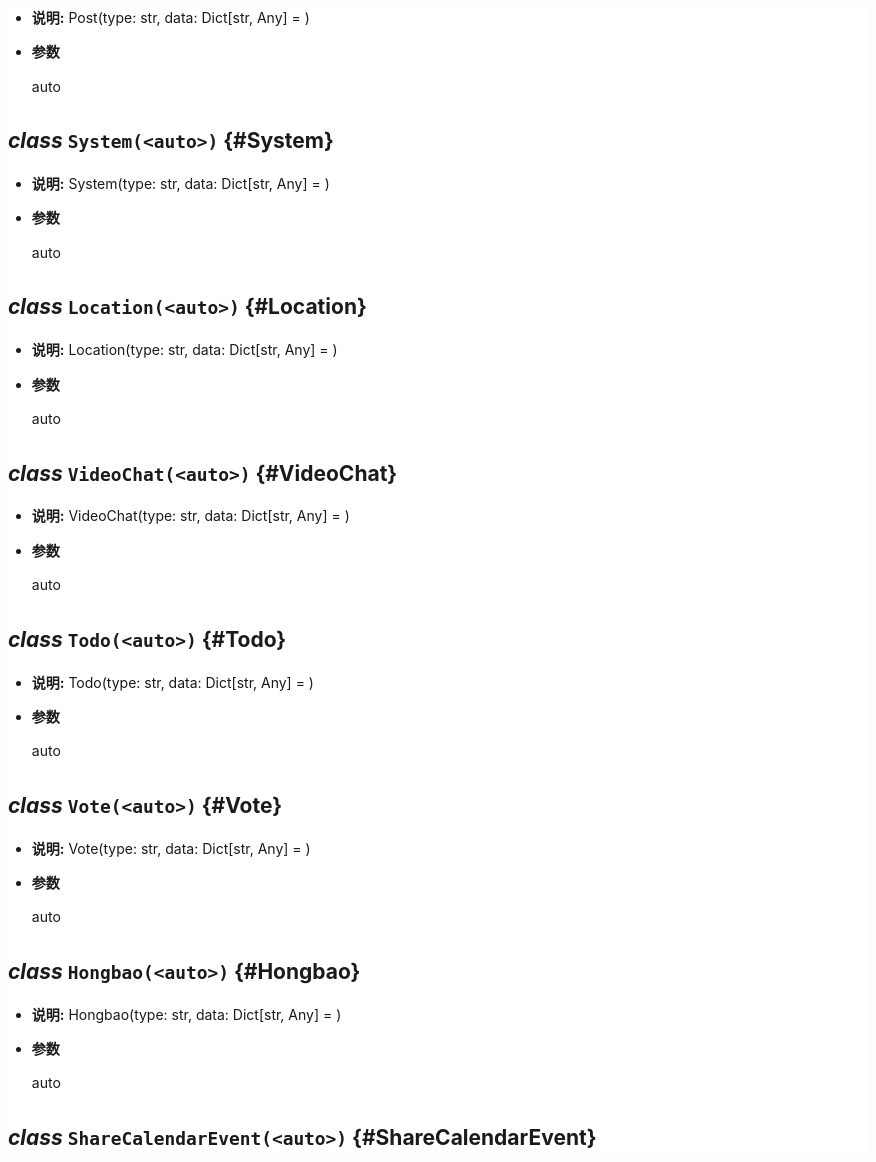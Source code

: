 - **说明:** Post(type: str, data: Dict[str, Any] = )

- **参数**

  auto

## _class_ `System(<auto>)` {#System}

- **说明:** System(type: str, data: Dict[str, Any] = )

- **参数**

  auto

## _class_ `Location(<auto>)` {#Location}

- **说明:** Location(type: str, data: Dict[str, Any] = )

- **参数**

  auto

## _class_ `VideoChat(<auto>)` {#VideoChat}

- **说明:** VideoChat(type: str, data: Dict[str, Any] = )

- **参数**

  auto

## _class_ `Todo(<auto>)` {#Todo}

- **说明:** Todo(type: str, data: Dict[str, Any] = )

- **参数**

  auto

## _class_ `Vote(<auto>)` {#Vote}

- **说明:** Vote(type: str, data: Dict[str, Any] = )

- **参数**

  auto

## _class_ `Hongbao(<auto>)` {#Hongbao}

- **说明:** Hongbao(type: str, data: Dict[str, Any] = )

- **参数**

  auto

## _class_ `ShareCalendarEvent(<auto>)` {#ShareCalendarEvent}
